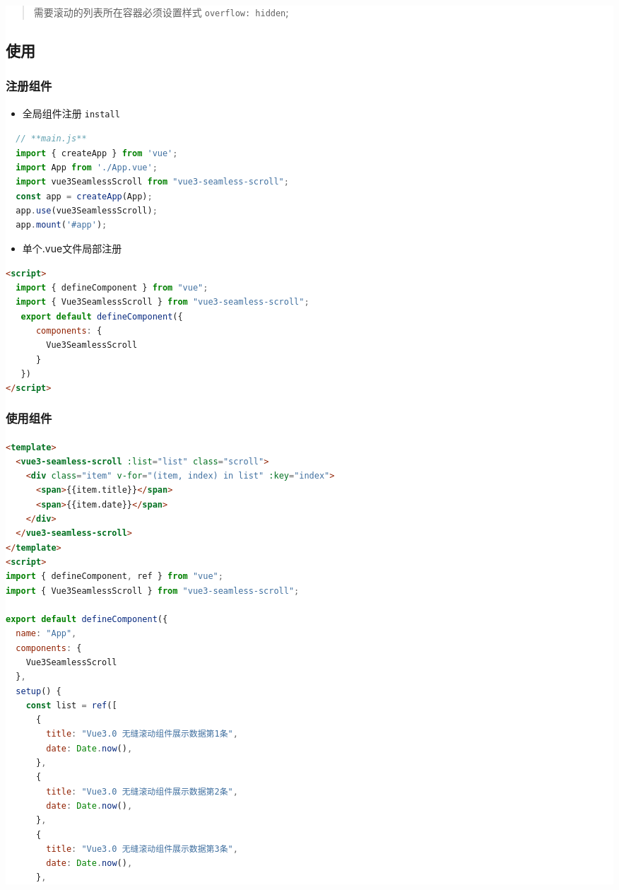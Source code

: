 > 需要滚动的列表所在容器必须设置样式 `overflow: hidden`;

## 使用

### 注册组件

- 全局组件注册 `install`

```JavaScript
  // **main.js**
  import { createApp } from 'vue';
  import App from './App.vue';
  import vue3SeamlessScroll from "vue3-seamless-scroll";
  const app = createApp(App);
  app.use(vue3SeamlessScroll);
  app.mount('#app');
```

- 单个.vue文件局部注册

```html
<script>
  import { defineComponent } from "vue";
  import { Vue3SeamlessScroll } from "vue3-seamless-scroll";
   export default defineComponent({
      components: {
        Vue3SeamlessScroll
      }
   })
</script>
```

### 使用组件

```html
<template>
  <vue3-seamless-scroll :list="list" class="scroll">
    <div class="item" v-for="(item, index) in list" :key="index">
      <span>{{item.title}}</span>
      <span>{{item.date}}</span>
    </div>
  </vue3-seamless-scroll>
</template>
<script>
import { defineComponent, ref } from "vue";
import { Vue3SeamlessScroll } from "vue3-seamless-scroll";

export default defineComponent({
  name: "App",
  components: {
    Vue3SeamlessScroll
  },
  setup() {
    const list = ref([
      {
        title: "Vue3.0 无缝滚动组件展示数据第1条",
        date: Date.now(),
      },
      {
        title: "Vue3.0 无缝滚动组件展示数据第2条",
        date: Date.now(),
      },
      {
        title: "Vue3.0 无缝滚动组件展示数据第3条",
        date: Date.now(),
      },
```